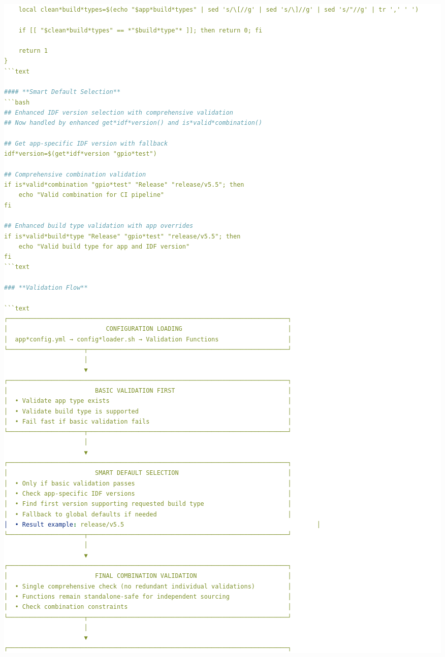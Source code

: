 ```yaml
    local clean*build*types=$(echo "$app*build*types" | sed 's/\[//g' | sed 's/\]//g' | sed 's/"//g' | tr ',' ' ')
    
    if [[ "$clean*build*types" == *"$build*type"* ]]; then return 0; fi
    
    return 1
}
```text

#### **Smart Default Selection**
```bash
## Enhanced IDF version selection with comprehensive validation
## Now handled by enhanced get*idf*version() and is*valid*combination()

## Get app-specific IDF version with fallback
idf*version=$(get*idf*version "gpio*test")

## Comprehensive combination validation
if is*valid*combination "gpio*test" "Release" "release/v5.5"; then
    echo "Valid combination for CI pipeline"
fi

## Enhanced build type validation with app overrides
if is*valid*build*type "Release" "gpio*test" "release/v5.5"; then
    echo "Valid build type for app and IDF version"
fi
```text

### **Validation Flow**

```text
┌─────────────────────────────────────────────────────────────────────────────┐
│                           CONFIGURATION LOADING                             │
│  app*config.yml → config*loader.sh → Validation Functions                   │
└─────────────────────┬───────────────────────────────────────────────────────┘
                      │
                      ▼
┌─────────────────────────────────────────────────────────────────────────────┐
│                        BASIC VALIDATION FIRST                               │
│  • Validate app type exists                                                 │
│  • Validate build type is supported                                         │
│  • Fail fast if basic validation fails                                      │
└─────────────────────┬───────────────────────────────────────────────────────┘
                      │
                      ▼
┌─────────────────────────────────────────────────────────────────────────────┐
│                        SMART DEFAULT SELECTION                              │
│  • Only if basic validation passes                                          │
│  • Check app-specific IDF versions                                          │
│  • Find first version supporting requested build type                       │
│  • Fallback to global defaults if needed                                    │
│  • Result example: release/v5.5                                                     │
└─────────────────────┬───────────────────────────────────────────────────────┘
                      │
                      ▼
┌─────────────────────────────────────────────────────────────────────────────┐
│                        FINAL COMBINATION VALIDATION                         │
│  • Single comprehensive check (no redundant individual validations)         │
│  • Functions remain standalone-safe for independent sourcing                │
│  • Check combination constraints                                            │
└─────────────────────┬───────────────────────────────────────────────────────┘
                      │
                      ▼
┌─────────────────────────────────────────────────────────────────────────────┐
```